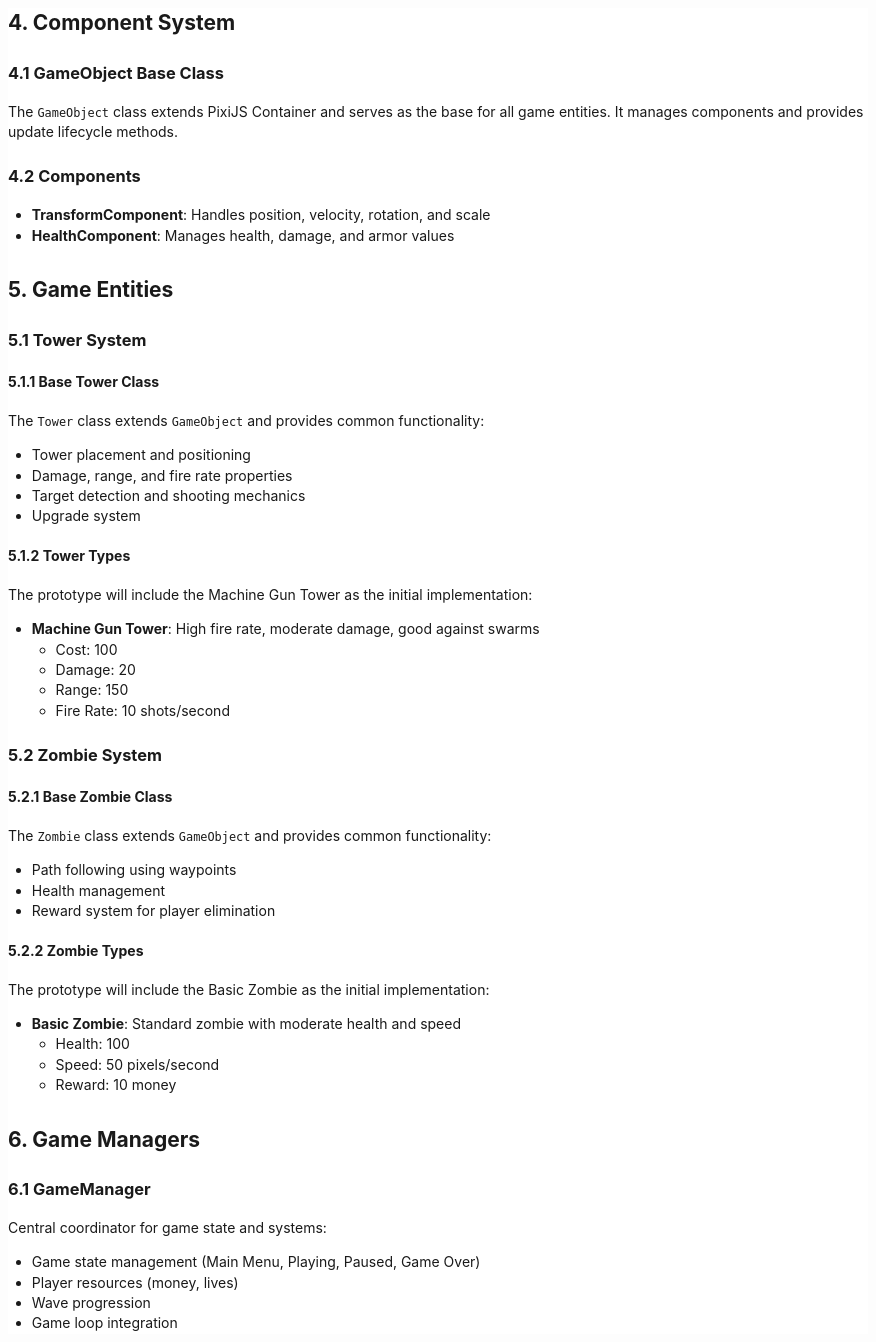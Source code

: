 ## 4. Component System

### 4.1 GameObject Base Class
The `GameObject` class extends PixiJS Container and serves as the base for all game entities. It manages components and provides update lifecycle methods.

### 4.2 Components
- **TransformComponent**: Handles position, velocity, rotation, and scale
- **HealthComponent**: Manages health, damage, and armor values

## 5. Game Entities

### 5.1 Tower System

#### 5.1.1 Base Tower Class
The `Tower` class extends `GameObject` and provides common functionality:
- Tower placement and positioning
- Damage, range, and fire rate properties
- Target detection and shooting mechanics
- Upgrade system

#### 5.1.2 Tower Types
The prototype will include the Machine Gun Tower as the initial implementation:
- **Machine Gun Tower**: High fire rate, moderate damage, good against swarms
  - Cost: 100
  - Damage: 20
  - Range: 150
  - Fire Rate: 10 shots/second

### 5.2 Zombie System

#### 5.2.1 Base Zombie Class
The `Zombie` class extends `GameObject` and provides common functionality:
- Path following using waypoints
- Health management
- Reward system for player elimination

#### 5.2.2 Zombie Types
The prototype will include the Basic Zombie as the initial implementation:
- **Basic Zombie**: Standard zombie with moderate health and speed
  - Health: 100
  - Speed: 50 pixels/second
  - Reward: 10 money

## 6. Game Managers

### 6.1 GameManager
Central coordinator for game state and systems:
- Game state management (Main Menu, Playing, Paused, Game Over)
- Player resources (money, lives)
- Wave progression
- Game loop integration
